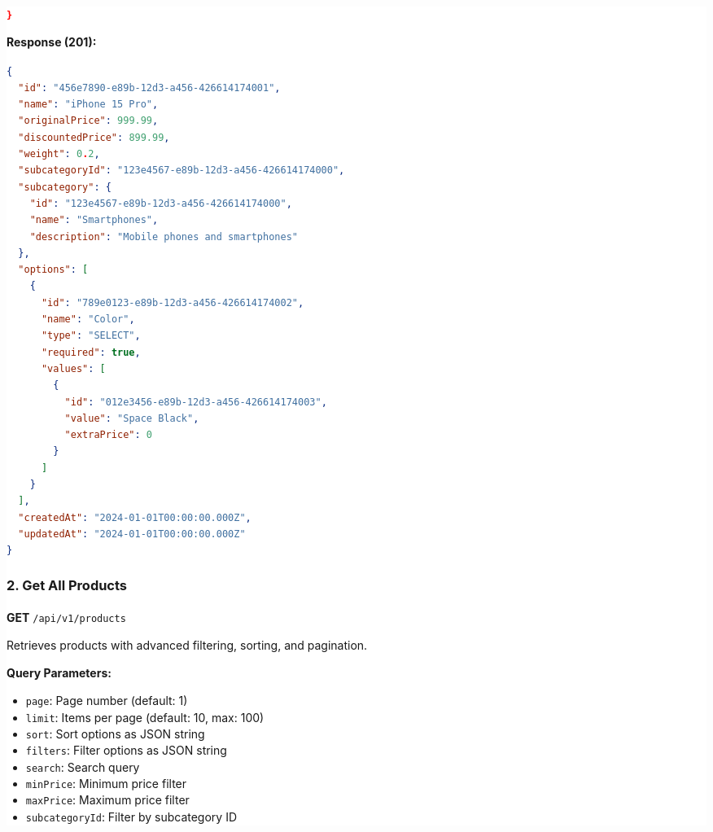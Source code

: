 ```json
}
```

**Response (201):**

```json
{
  "id": "456e7890-e89b-12d3-a456-426614174001",
  "name": "iPhone 15 Pro",
  "originalPrice": 999.99,
  "discountedPrice": 899.99,
  "weight": 0.2,
  "subcategoryId": "123e4567-e89b-12d3-a456-426614174000",
  "subcategory": {
    "id": "123e4567-e89b-12d3-a456-426614174000",
    "name": "Smartphones",
    "description": "Mobile phones and smartphones"
  },
  "options": [
    {
      "id": "789e0123-e89b-12d3-a456-426614174002",
      "name": "Color",
      "type": "SELECT",
      "required": true,
      "values": [
        {
          "id": "012e3456-e89b-12d3-a456-426614174003",
          "value": "Space Black",
          "extraPrice": 0
        }
      ]
    }
  ],
  "createdAt": "2024-01-01T00:00:00.000Z",
  "updatedAt": "2024-01-01T00:00:00.000Z"
}
```

### 2. Get All Products

**GET** `/api/v1/products`

Retrieves products with advanced filtering, sorting, and pagination.

**Query Parameters:**

- `page`: Page number (default: 1)
- `limit`: Items per page (default: 10, max: 100)
- `sort`: Sort options as JSON string
- `filters`: Filter options as JSON string
- `search`: Search query
- `minPrice`: Minimum price filter
- `maxPrice`: Maximum price filter
- `subcategoryId`: Filter by subcategory ID
